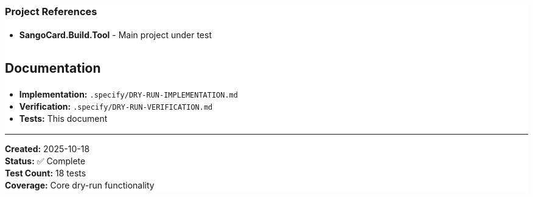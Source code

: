 ### Project References
- **SangoCard.Build.Tool** - Main project under test

## Documentation

- **Implementation:** `.specify/DRY-RUN-IMPLEMENTATION.md`
- **Verification:** `.specify/DRY-RUN-VERIFICATION.md`
- **Tests:** This document

---

**Created:** 2025-10-18  
**Status:** ✅ Complete  
**Test Count:** 18 tests  
**Coverage:** Core dry-run functionality
